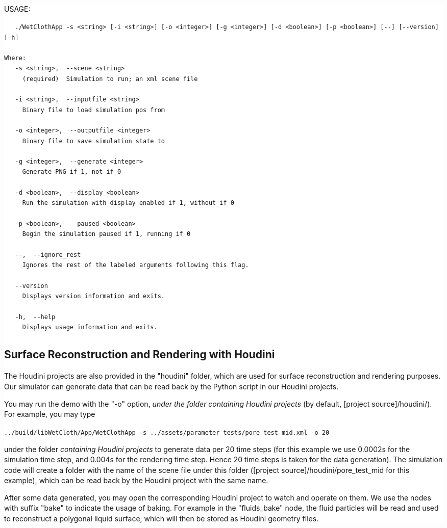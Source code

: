 USAGE: 
```
   ./WetClothApp -s <string> [-i <string>] [-o <integer>] [-g <integer>] [-d <boolean>] [-p <boolean>] [--] [--version] [-h]

Where: 
   -s <string>,  --scene <string>
     (required)  Simulation to run; an xml scene file

   -i <string>,  --inputfile <string>
     Binary file to load simulation pos from

   -o <integer>,  --outputfile <integer>
     Binary file to save simulation state to

   -g <integer>,  --generate <integer>
     Generate PNG if 1, not if 0

   -d <boolean>,  --display <boolean>
     Run the simulation with display enabled if 1, without if 0

   -p <boolean>,  --paused <boolean>
     Begin the simulation paused if 1, running if 0

   --,  --ignore_rest
     Ignores the rest of the labeled arguments following this flag.

   --version
     Displays version information and exits.

   -h,  --help
     Displays usage information and exits.
```

Surface Reconstruction and Rendering with Houdini
--------------------------------------------------------
The Houdini projects are also provided in the "houdini" folder, which are used for surface reconstruction and rendering purposes. Our simulator can generate data that can be read back by the Python script in our Houdini projects.

You may run the demo with the "-o" option, *under the folder containing Houdini projects* (by default, [project source]/houdini/). For example, you may type
```
../build/libWetCloth/App/WetClothApp -s ../assets/parameter_tests/pore_test_mid.xml -o 20
```
under the folder *containing Houdini projects* to generate data per 20 time steps (for this example we use 0.0002s for the simulation time step, and 0.004s for the rendering time step. Hence 20 time steps is taken for the data generation). The simulation code will create a folder with the name of the scene file under this folder ([project source]/houdini/pore_test_mid for this example), which can be read back by the Houdini project with the same name.

After some data generated, you may open the corresponding Houdini project to watch and operate on them. We use the nodes with suffix "bake" to indicate the usage of baking. For example in the "fluids_bake" node, the fluid particles will be read and used to reconstruct a polygonal liquid surface, which will then be stored as Houdini geometry files.
